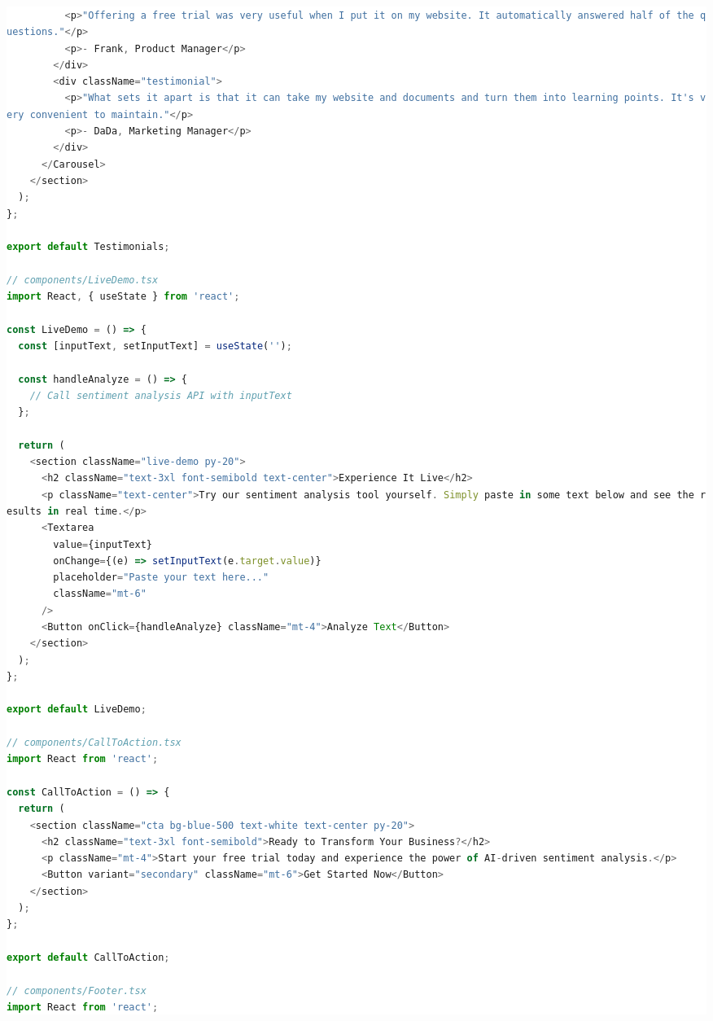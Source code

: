 ```typescript
          <p>"Offering a free trial was very useful when I put it on my website. It automatically answered half of the questions."</p>
          <p>- Frank, Product Manager</p>
        </div>
        <div className="testimonial">
          <p>"What sets it apart is that it can take my website and documents and turn them into learning points. It's very convenient to maintain."</p>
          <p>- DaDa, Marketing Manager</p>
        </div>
      </Carousel>
    </section>
  );
};

export default Testimonials;

// components/LiveDemo.tsx
import React, { useState } from 'react';

const LiveDemo = () => {
  const [inputText, setInputText] = useState('');
  
  const handleAnalyze = () => {
    // Call sentiment analysis API with inputText
  };

  return (
    <section className="live-demo py-20">
      <h2 className="text-3xl font-semibold text-center">Experience It Live</h2>
      <p className="text-center">Try our sentiment analysis tool yourself. Simply paste in some text below and see the results in real time.</p>
      <Textarea
        value={inputText}
        onChange={(e) => setInputText(e.target.value)}
        placeholder="Paste your text here..."
        className="mt-6"
      />
      <Button onClick={handleAnalyze} className="mt-4">Analyze Text</Button>
    </section>
  );
};

export default LiveDemo;

// components/CallToAction.tsx
import React from 'react';

const CallToAction = () => {
  return (
    <section className="cta bg-blue-500 text-white text-center py-20">
      <h2 className="text-3xl font-semibold">Ready to Transform Your Business?</h2>
      <p className="mt-4">Start your free trial today and experience the power of AI-driven sentiment analysis.</p>
      <Button variant="secondary" className="mt-6">Get Started Now</Button>
    </section>
  );
};

export default CallToAction;

// components/Footer.tsx
import React from 'react';

```